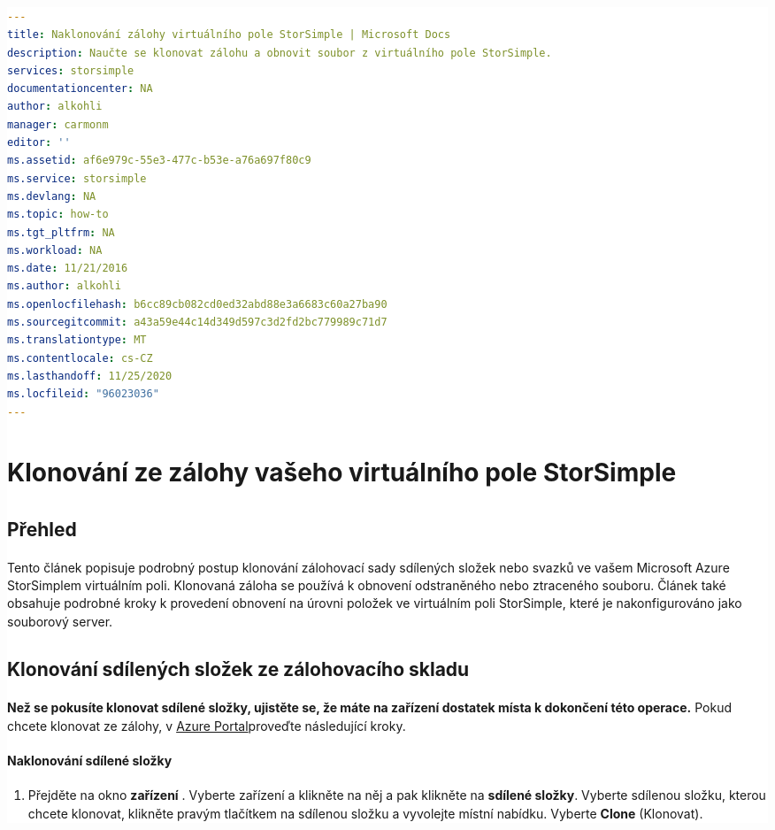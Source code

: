 ```yaml
---
title: Naklonování zálohy virtuálního pole StorSimple | Microsoft Docs
description: Naučte se klonovat zálohu a obnovit soubor z virtuálního pole StorSimple.
services: storsimple
documentationcenter: NA
author: alkohli
manager: carmonm
editor: ''
ms.assetid: af6e979c-55e3-477c-b53e-a76a697f80c9
ms.service: storsimple
ms.devlang: NA
ms.topic: how-to
ms.tgt_pltfrm: NA
ms.workload: NA
ms.date: 11/21/2016
ms.author: alkohli
ms.openlocfilehash: b6cc89cb082cd0ed32abd88e3a6683c60a27ba90
ms.sourcegitcommit: a43a59e44c14d349d597c3d2fd2bc779989c71d7
ms.translationtype: MT
ms.contentlocale: cs-CZ
ms.lasthandoff: 11/25/2020
ms.locfileid: "96023036"
---
```

# <a name="clone-from-a-backup-of-your-storsimple-virtual-array"></a>Klonování ze zálohy vašeho virtuálního pole StorSimple

## <a name="overview"></a>Přehled

Tento článek popisuje podrobný postup klonování zálohovací sady sdílených složek nebo svazků ve vašem Microsoft Azure StorSimplem virtuálním poli. Klonovaná záloha se používá k obnovení odstraněného nebo ztraceného souboru. Článek také obsahuje podrobné kroky k provedení obnovení na úrovni položek ve virtuálním poli StorSimple, které je nakonfigurováno jako souborový server.

## <a name="clone-shares-from-a-backup-set"></a>Klonování sdílených složek ze zálohovacího skladu

**Než se pokusíte klonovat sdílené složky, ujistěte se, že máte na zařízení dostatek místa k dokončení této operace.** Pokud chcete klonovat ze zálohy, v [Azure Portal](https://portal.azure.com/)proveďte následující kroky.

#### <a name="to-clone-a-share"></a>Naklonování sdílené složky

1. Přejděte na okno **zařízení** . Vyberte zařízení a klikněte na něj a pak klikněte na **sdílené složky**. Vyberte sdílenou složku, kterou chcete klonovat, klikněte pravým tlačítkem na sdílenou složku a vyvolejte místní nabídku. Vyberte **Clone** (Klonovat).
   